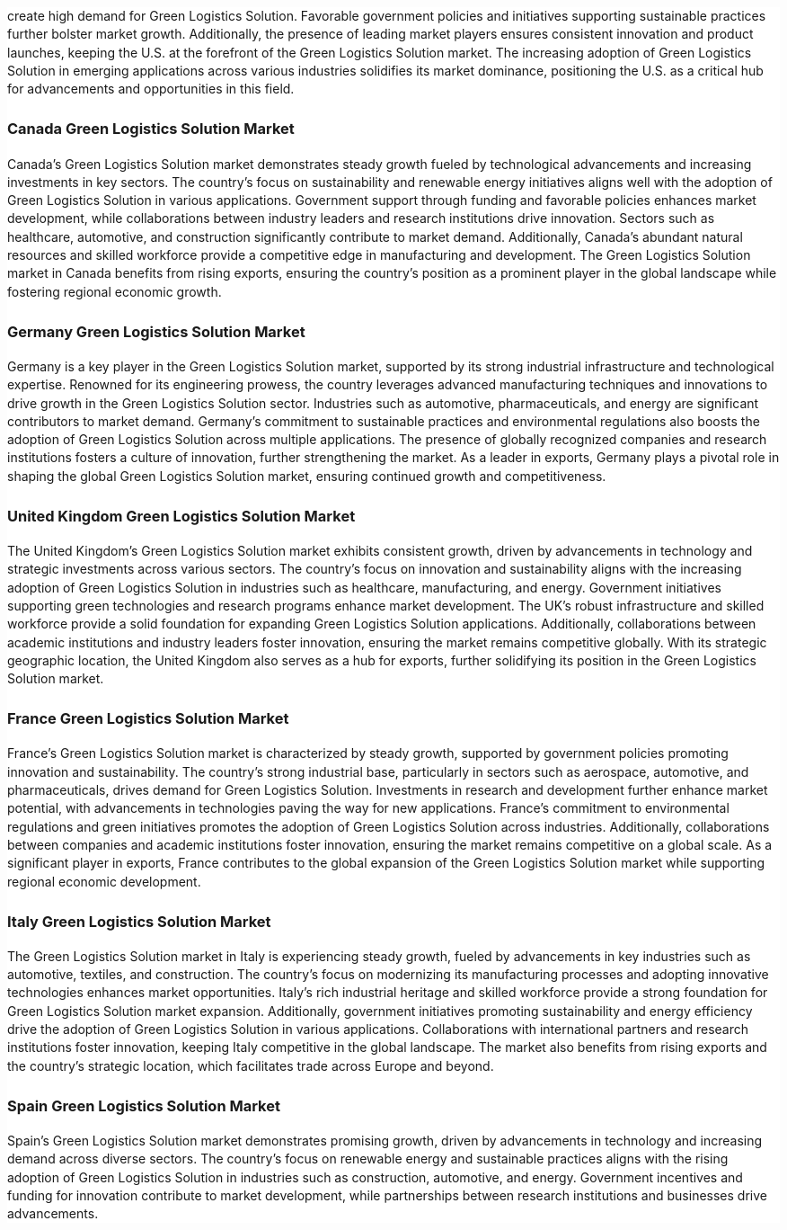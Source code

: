 create high demand for Green Logistics Solution. Favorable government policies and initiatives supporting sustainable practices further bolster market growth. Additionally, the presence of leading market players ensures consistent innovation and product launches, keeping the U.S. at the forefront of the Green Logistics Solution market. The increasing adoption of Green Logistics Solution in emerging applications across various industries solidifies its market dominance, positioning the U.S. as a critical hub for advancements and opportunities in this field.</p><h3>Canada Green Logistics Solution Market</h3><p>Canada&rsquo;s Green Logistics Solution market demonstrates steady growth fueled by technological advancements and increasing investments in key sectors. The country&rsquo;s focus on sustainability and renewable energy initiatives aligns well with the adoption of Green Logistics Solution in various applications. Government support through funding and favorable policies enhances market development, while collaborations between industry leaders and research institutions drive innovation. Sectors such as healthcare, automotive, and construction significantly contribute to market demand. Additionally, Canada&rsquo;s abundant natural resources and skilled workforce provide a competitive edge in manufacturing and development. The Green Logistics Solution market in Canada benefits from rising exports, ensuring the country&rsquo;s position as a prominent player in the global landscape while fostering regional economic growth.</p><h3>Germany Green Logistics Solution Market</h3><p>Germany is a key player in the Green Logistics Solution market, supported by its strong industrial infrastructure and technological expertise. Renowned for its engineering prowess, the country leverages advanced manufacturing techniques and innovations to drive growth in the Green Logistics Solution sector. Industries such as automotive, pharmaceuticals, and energy are significant contributors to market demand. Germany&rsquo;s commitment to sustainable practices and environmental regulations also boosts the adoption of Green Logistics Solution across multiple applications. The presence of globally recognized companies and research institutions fosters a culture of innovation, further strengthening the market. As a leader in exports, Germany plays a pivotal role in shaping the global Green Logistics Solution market, ensuring continued growth and competitiveness.</p><h3>United Kingdom Green Logistics Solution Market</h3><p>The United Kingdom&rsquo;s Green Logistics Solution market exhibits consistent growth, driven by advancements in technology and strategic investments across various sectors. The country&rsquo;s focus on innovation and sustainability aligns with the increasing adoption of Green Logistics Solution in industries such as healthcare, manufacturing, and energy. Government initiatives supporting green technologies and research programs enhance market development. The UK&rsquo;s robust infrastructure and skilled workforce provide a solid foundation for expanding Green Logistics Solution applications. Additionally, collaborations between academic institutions and industry leaders foster innovation, ensuring the market remains competitive globally. With its strategic geographic location, the United Kingdom also serves as a hub for exports, further solidifying its position in the Green Logistics Solution market.</p><h3>France Green Logistics Solution Market</h3><p>France&rsquo;s Green Logistics Solution market is characterized by steady growth, supported by government policies promoting innovation and sustainability. The country&rsquo;s strong industrial base, particularly in sectors such as aerospace, automotive, and pharmaceuticals, drives demand for Green Logistics Solution. Investments in research and development further enhance market potential, with advancements in technologies paving the way for new applications. France&rsquo;s commitment to environmental regulations and green initiatives promotes the adoption of Green Logistics Solution across industries. Additionally, collaborations between companies and academic institutions foster innovation, ensuring the market remains competitive on a global scale. As a significant player in exports, France contributes to the global expansion of the Green Logistics Solution market while supporting regional economic development.</p><h3>Italy Green Logistics Solution Market</h3><p>The Green Logistics Solution market in Italy is experiencing steady growth, fueled by advancements in key industries such as automotive, textiles, and construction. The country&rsquo;s focus on modernizing its manufacturing processes and adopting innovative technologies enhances market opportunities. Italy&rsquo;s rich industrial heritage and skilled workforce provide a strong foundation for Green Logistics Solution market expansion. Additionally, government initiatives promoting sustainability and energy efficiency drive the adoption of Green Logistics Solution in various applications. Collaborations with international partners and research institutions foster innovation, keeping Italy competitive in the global landscape. The market also benefits from rising exports and the country&rsquo;s strategic location, which facilitates trade across Europe and beyond.</p><h3>Spain Green Logistics Solution Market</h3><p>Spain&rsquo;s Green Logistics Solution market demonstrates promising growth, driven by advancements in technology and increasing demand across diverse sectors. The country&rsquo;s focus on renewable energy and sustainable practices aligns with the rising adoption of Green Logistics Solution in industries such as construction, automotive, and energy. Government incentives and funding for innovation contribute to market development, while partnerships between research institutions and businesses drive advancements.
